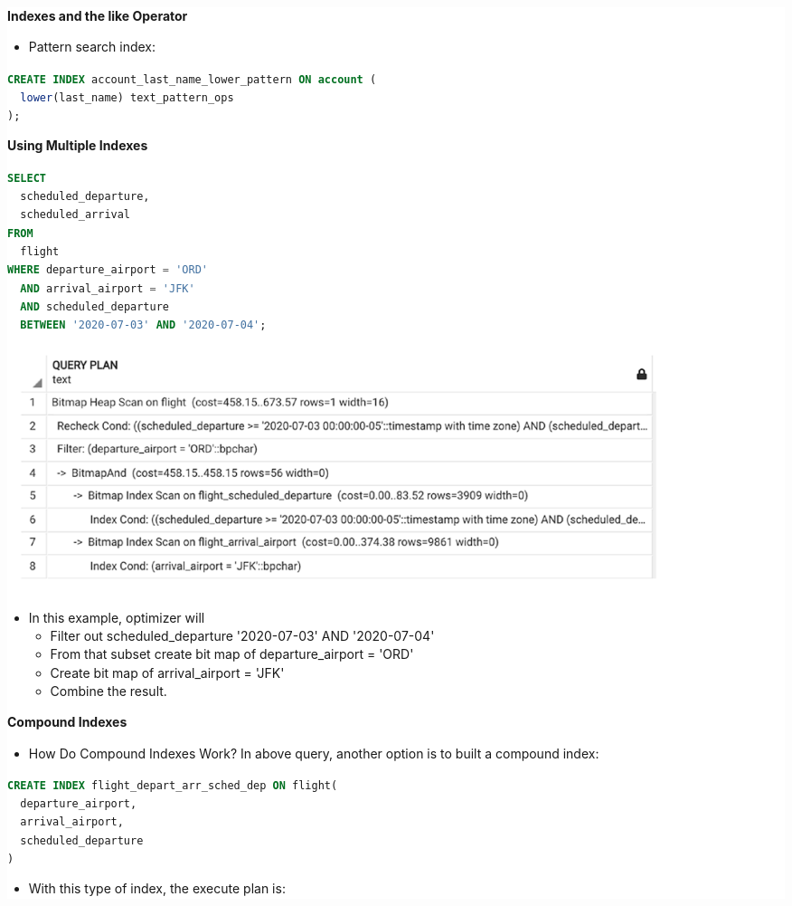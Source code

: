 ```sql
```
**Indexes and the like Operator**
-  Pattern search index:

```sql
CREATE INDEX account_last_name_lower_pattern ON account (
  lower(last_name) text_pattern_ops
);

```

**Using Multiple Indexes**

```sql
SELECT 
  scheduled_departure, 
  scheduled_arrival 
FROM 
  flight 
WHERE departure_airport = 'ORD' 
  AND arrival_airport = 'JFK' 
  AND scheduled_departure 
  BETWEEN '2020-07-03' AND '2020-07-04';

```

![Alt text](image-8.png)

- In this example, optimizer will
    - Filter out scheduled_departure '2020-07-03' AND '2020-07-04'
    - From that subset create bit map of departure_airport = 'ORD' 
    - Create bit map of arrival_airport = 'JFK' 
    - Combine the result.

**Compound Indexes**
- How Do Compound Indexes Work? In above query, another option is to built a compound index:

```sql
CREATE INDEX flight_depart_arr_sched_dep ON flight(
  departure_airport, 
  arrival_airport, 
  scheduled_departure
)
```
- With this type of index, the execute plan is:
